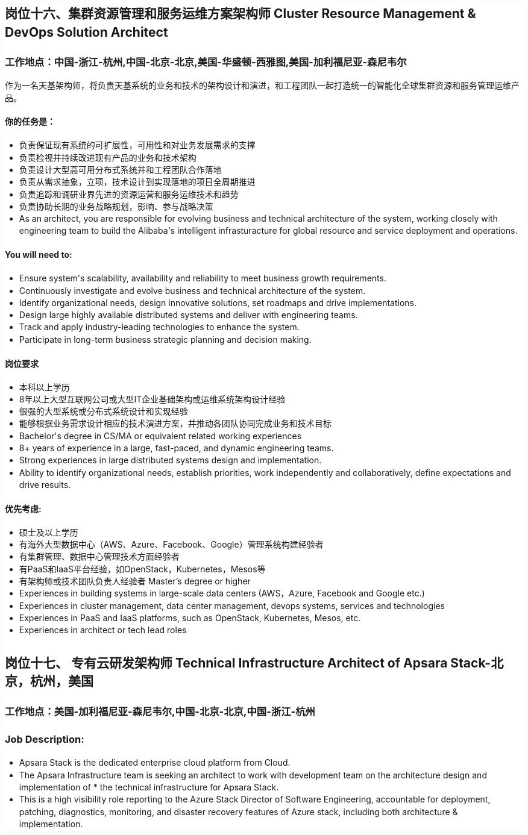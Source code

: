 ##  岗位十六、集群资源管理和服务运维方案架构师 Cluster Resource Management & DevOps Solution Architect
###  工作地点：中国-浙江-杭州,中国-北京-北京,美国-华盛顿-西雅图,美国-加利福尼亚-森尼韦尔
 作为一名天基架构师，将负责天基系统的业务和技术的架构设计和演进，和工程团队一起打造统一的智能化全球集群资源和服务管理运维产品。
#### 你的任务是：
*  负责保证现有系统的可扩展性，可用性和对业务发展需求的支撑
*  负责检视并持续改进现有产品的业务和技术架构
*  负责设计大型高可用分布式系统并和工程团队合作落地
*  负责从需求抽象，立项，技术设计到实现落地的项目全周期推进
*  负责追踪和调研业界先进的资源运营和服务运维技术和趋势
*  负责协助长期的业务战略规划，影响、参与战略决策
*  As an architect, you are responsible for evolving business and technical architecture of the system, 
working closely with engineering team to build the Alibaba's intelligent infrasturacture for global resource and service deployment and operations.
#### You will need to:
*  Ensure system's scalability, availability and reliability to meet business growth requirements.
*  Continuously investigate and evolve business and technical architecture of the system.
*  Identify organizational needs, design innovative solutions, set roadmaps and drive implementations.
*  Design large highly available distributed systems and deliver with engineering teams.
*  Track and apply industry-leading technologies to enhance the system.
*  Participate in long-term business strategic planning and decision making.
#### 岗位要求
*  本科以上学历
*  8年以上大型互联网公司或大型IT企业基础架构或运维系统架构设计经验
*  很强的大型系统或分布式系统设计和实现经验
*  能够根据业务需求设计相应的技术演进方案，并推动各团队协同完成业务和技术目标
*  Bachelor's degree in CS/MA or equivalent related working experiences
*  8+ years of experience in a large, fast-paced, and dynamic engineering teams.
*  Strong experiences in large distributed systems design and implementation.
*  Ability to identify organizational needs, establish priorities, work independently and collaboratively, define expectations and drive results.
#### 优先考虑:
*  硕士及以上学历
*  有海外大型数据中心（AWS、Azure、Facebook、Google）管理系统构建经验者
*  有集群管理、数据中心管理技术方面经验者
*  有PaaS和IaaS平台经验，如OpenStack，Kubernetes，Mesos等
*  有架构师或技术团队负责人经验者
Master’s degree or higher
*  Experiences in building systems in large-scale data centers (AWS，Azure, Facebook and Google etc.)
*  Experiences in cluster management, data center management, devops systems, services and technologies
*  Experiences in PaaS and IaaS platforms, such as OpenStack, Kubernetes, Mesos, etc.
*  Experiences in architect or tech lead roles

##  岗位十七、 专有云研发架构师 Technical Infrastructure Architect of Apsara Stack-北京，杭州，美国
###  工作地点：美国-加利福尼亚-森尼韦尔,中国-北京-北京,中国-浙江-杭州
###  Job Description:
*  Apsara Stack is the dedicated enterprise cloud platform from Cloud.
*  The Apsara Infrastructure team is seeking an architect to work with development team on the architecture design and implementation of *  the technical infrastructure for Apsara Stack. 
*  This is a high visibility role reporting to the Azure Stack Director of Software Engineering, accountable for deployment, patching, diagnostics, monitoring, and disaster recovery features of Azure stack, including both architecture & implementation.